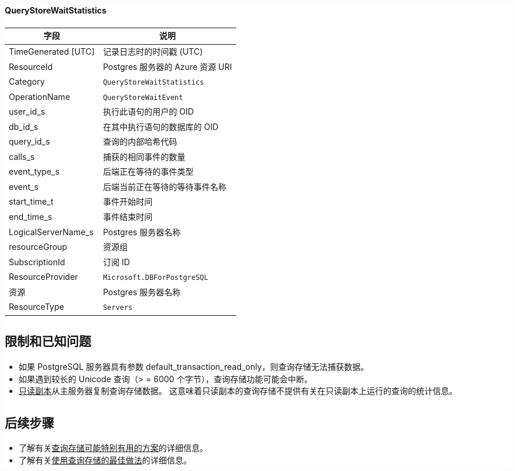 
#### <a name="querystorewaitstatistics"></a>QueryStoreWaitStatistics
|**字段** | **说明** |
|---|---|
| TimeGenerated [UTC] | 记录日志时的时间戳 (UTC) |
| ResourceId | Postgres 服务器的 Azure 资源 URI |
| Category | `QueryStoreWaitStatistics` |
| OperationName | `QueryStoreWaitEvent` |
| user_id_s | 执行此语句的用户的 OID |
| db_id_s | 在其中执行语句的数据库的 OID |
| query_id_s | 查询的内部哈希代码 |
| calls_s | 捕获的相同事件的数量 |
| event_type_s | 后端正在等待的事件类型 |
| event_s | 后端当前正在等待的等待事件名称 |
| start_time_t | 事件开始时间 |
| end_time_s | 事件结束时间 | 
| LogicalServerName_s | Postgres 服务器名称 | 
| resourceGroup | 资源组 | 
| SubscriptionId | 订阅 ID |
| ResourceProvider | `Microsoft.DBForPostgreSQL` | 
| 资源 | Postgres 服务器名称 |
| ResourceType | `Servers` | 

## <a name="limitations-and-known-issues"></a>限制和已知问题
- 如果 PostgreSQL 服务器具有参数 default_transaction_read_only，则查询存储无法捕获数据。
- 如果遇到较长的 Unicode 查询（> = 6000 个字节），查询存储功能可能会中断。
- [只读副本](concepts-read-replicas.md)从主服务器复制查询存储数据。 这意味着只读副本的查询存储不提供有关在只读副本上运行的查询的统计信息。


## <a name="next-steps"></a>后续步骤
- 了解有关[查询存储可能特别有用的方案](concepts-query-store-scenarios.md)的详细信息。
- 了解有关[使用查询存储的最佳做法](concepts-query-store-best-practices.md)的详细信息。